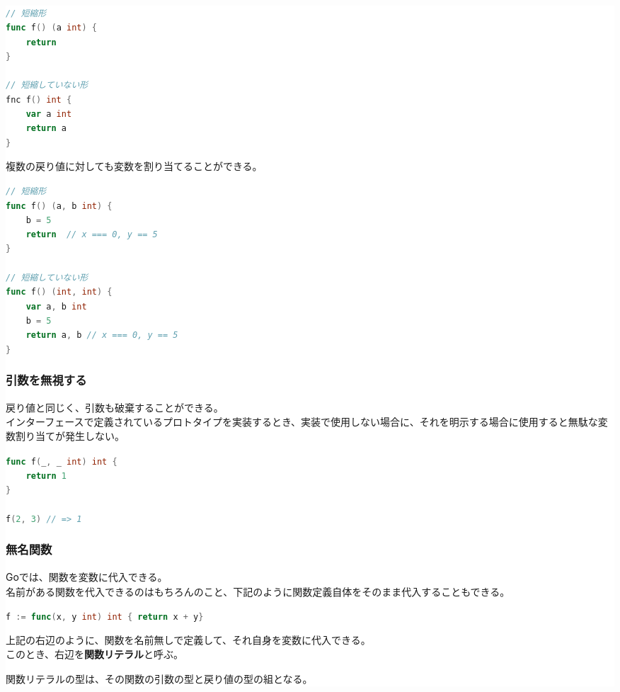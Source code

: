 ```go
// 短縮形
func f() (a int) {
	return
}

// 短縮していない形
fnc f() int {
	var a int
	return a
}
```

複数の戻り値に対しても変数を割り当てることができる。

```go
// 短縮形
func f() (a, b int) {
	b = 5
	return	// x === 0, y == 5
}

// 短縮していない形
func f() (int, int) {
	var a, b int
	b = 5
	return a, b	// x === 0, y == 5
}
```

### 引数を無視する
戻り値と同じく、引数も破棄することができる。  
インターフェースで定義されているプロトタイプを実装するとき、実装で使用しない場合に、それを明示する場合に使用すると無駄な変数割り当てが発生しない。

```go
func f(_, _ int) int {
	return 1
}

f(2, 3)	// => 1
```

### 無名関数
Goでは、関数を変数に代入できる。  
名前がある関数を代入できるのはもちろんのこと、下記のように関数定義自体をそのまま代入することもできる。

```go
f := func(x, y int) int { return x + y}
```

上記の右辺のように、関数を名前無しで定義して、それ自身を変数に代入できる。  
このとき、右辺を**関数リテラル**と呼ぶ。

関数リテラルの型は、その関数の引数の型と戻り値の型の組となる。  
